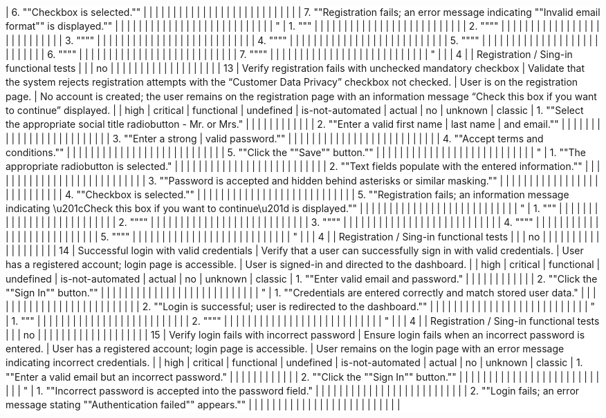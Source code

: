 | 6. ""Checkbox is selected."" |  |  |  |  |  |  |  |  |  |  |  |  |  |  |  |  |  |  |  |  |  |  |  |  |  |
| 7. ""Registration fails; an error message indicating \""Invalid email format\"" is displayed."" |  |  |  |  |  |  |  |  |  |  |  |  |  |  |  |  |  |  |  |  |  |  |  |  |  |
| " | 1. """ |  |  |  |  |  |  |  |  |  |  |  |  |  |  |  |  |  |  |  |  |  |  |  |  |
| 2. """" |  |  |  |  |  |  |  |  |  |  |  |  |  |  |  |  |  |  |  |  |  |  |  |  |  |
| 3. """" |  |  |  |  |  |  |  |  |  |  |  |  |  |  |  |  |  |  |  |  |  |  |  |  |  |
| 4. """" |  |  |  |  |  |  |  |  |  |  |  |  |  |  |  |  |  |  |  |  |  |  |  |  |  |
| 5. """" |  |  |  |  |  |  |  |  |  |  |  |  |  |  |  |  |  |  |  |  |  |  |  |  |  |
| 6. """" |  |  |  |  |  |  |  |  |  |  |  |  |  |  |  |  |  |  |  |  |  |  |  |  |  |
| 7. """" |  |  |  |  |  |  |  |  |  |  |  |  |  |  |  |  |  |  |  |  |  |  |  |  |  |
| " |  |  | 4 |  | Registration / Sing-in functional tests |  |  | no |  |  |  |  |  |  |  |  |  |  |  |  |  |  |  |  |  |
| 13 | Verify registration fails with unchecked mandatory checkbox | Validate that the system rejects registration attempts with the “Customer Data Privacy” checkbox not checked. | User is on the registration page. | No account is created; the user remains on the registration page with an information message “Check this box if you want to continue” displayed. |  | high | critical | functional | undefined | is-not-automated | actual | no | unknown | classic | 1. ""Select the appropriate social title radiobutton - Mr. or Mrs." |  |  |  |  |  |  |  |  |  |  |
| 2. ""Enter a valid first name | last name | and email."" |  |  |  |  |  |  |  |  |  |  |  |  |  |  |  |  |  |  |  |  |  |  |  |
| 3. ""Enter a strong | valid password."" |  |  |  |  |  |  |  |  |  |  |  |  |  |  |  |  |  |  |  |  |  |  |  |  |
| 4. ""Accept terms and conditions."" |  |  |  |  |  |  |  |  |  |  |  |  |  |  |  |  |  |  |  |  |  |  |  |  |  |
| 5. ""Click the \""Save\"" button."" |  |  |  |  |  |  |  |  |  |  |  |  |  |  |  |  |  |  |  |  |  |  |  |  |  |
| " | 1. ""The appropriate radiobutton is selected." |  |  |  |  |  |  |  |  |  |  |  |  |  |  |  |  |  |  |  |  |  |  |  |  |
| 2. ""Text fields populate with the entered information."" |  |  |  |  |  |  |  |  |  |  |  |  |  |  |  |  |  |  |  |  |  |  |  |  |  |
| 3. ""Password is accepted and hidden behind asterisks or similar masking."" |  |  |  |  |  |  |  |  |  |  |  |  |  |  |  |  |  |  |  |  |  |  |  |  |  |
| 4. ""Checkbox is selected."" |  |  |  |  |  |  |  |  |  |  |  |  |  |  |  |  |  |  |  |  |  |  |  |  |  |
| 5. ""Registration fails; an information message indicating \u201cCheck this box if you want to continue\u201d is displayed."" |  |  |  |  |  |  |  |  |  |  |  |  |  |  |  |  |  |  |  |  |  |  |  |  |  |
| " | 1. """ |  |  |  |  |  |  |  |  |  |  |  |  |  |  |  |  |  |  |  |  |  |  |  |  |
| 2. """" |  |  |  |  |  |  |  |  |  |  |  |  |  |  |  |  |  |  |  |  |  |  |  |  |  |
| 3. """" |  |  |  |  |  |  |  |  |  |  |  |  |  |  |  |  |  |  |  |  |  |  |  |  |  |
| 4. """" |  |  |  |  |  |  |  |  |  |  |  |  |  |  |  |  |  |  |  |  |  |  |  |  |  |
| 5. """" |  |  |  |  |  |  |  |  |  |  |  |  |  |  |  |  |  |  |  |  |  |  |  |  |  |
| " |  |  | 4 |  | Registration / Sing-in functional tests |  |  | no |  |  |  |  |  |  |  |  |  |  |  |  |  |  |  |  |  |
| 14 | Successful login with valid credentials | Verify that a user can successfully sign in with valid credentials. | User has a registered account; login page is accessible. | User is signed-in and directed to the dashboard. |  | high | critical | functional | undefined | is-not-automated | actual | no | unknown | classic | 1. ""Enter valid email and password." |  |  |  |  |  |  |  |  |  |  |
| 2. ""Click the \""Sign In\"" button."" |  |  |  |  |  |  |  |  |  |  |  |  |  |  |  |  |  |  |  |  |  |  |  |  |  |
| " | 1. ""Credentials are entered correctly and match stored user data." |  |  |  |  |  |  |  |  |  |  |  |  |  |  |  |  |  |  |  |  |  |  |  |  |
| 2. ""Login is successful; user is redirected to the dashboard."" |  |  |  |  |  |  |  |  |  |  |  |  |  |  |  |  |  |  |  |  |  |  |  |  |  |
| " | 1. """ |  |  |  |  |  |  |  |  |  |  |  |  |  |  |  |  |  |  |  |  |  |  |  |  |
| 2. """" |  |  |  |  |  |  |  |  |  |  |  |  |  |  |  |  |  |  |  |  |  |  |  |  |  |
| " |  |  | 4 |  | Registration / Sing-in functional tests |  |  | no |  |  |  |  |  |  |  |  |  |  |  |  |  |  |  |  |  |
| 15 | Verify login fails with incorrect password | Ensure login fails when an incorrect password is entered. | User has a registered account; login page is accessible. | User remains on the login page with an error message indicating incorrect credentials. |  | high | critical | functional | undefined | is-not-automated | actual | no | unknown | classic | 1. ""Enter a valid email but an incorrect password." |  |  |  |  |  |  |  |  |  |  |
| 2. ""Click the \""Sign In\"" button."" |  |  |  |  |  |  |  |  |  |  |  |  |  |  |  |  |  |  |  |  |  |  |  |  |  |
| " | 1. ""Incorrect password is accepted into the password field." |  |  |  |  |  |  |  |  |  |  |  |  |  |  |  |  |  |  |  |  |  |  |  |  |
| 2. ""Login fails; an error message stating \""Authentication failed\"" appears."" |  |  |  |  |  |  |  |  |  |  |  |  |  |  |  |  |  |  |  |  |  |  |  |  |  |